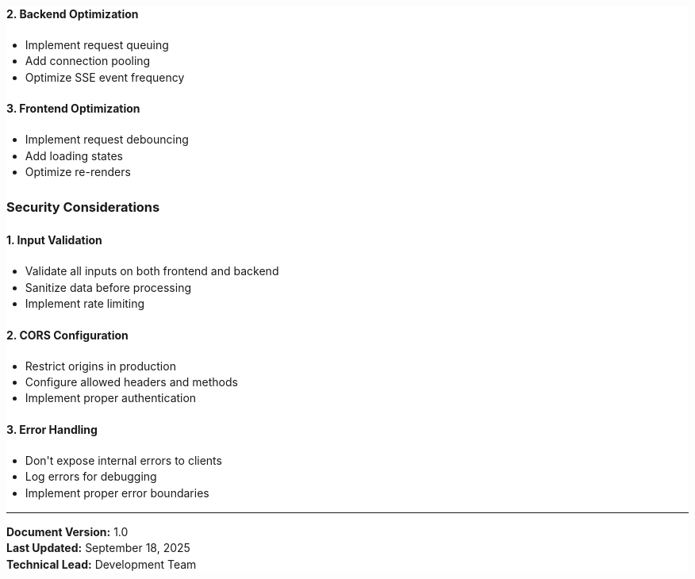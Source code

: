 #### 2. Backend Optimization
- Implement request queuing
- Add connection pooling
- Optimize SSE event frequency

#### 3. Frontend Optimization
- Implement request debouncing
- Add loading states
- Optimize re-renders

### Security Considerations

#### 1. Input Validation
- Validate all inputs on both frontend and backend
- Sanitize data before processing
- Implement rate limiting

#### 2. CORS Configuration
- Restrict origins in production
- Configure allowed headers and methods
- Implement proper authentication

#### 3. Error Handling
- Don't expose internal errors to clients
- Log errors for debugging
- Implement proper error boundaries

---

**Document Version:** 1.0  
**Last Updated:** September 18, 2025  
**Technical Lead:** Development Team
